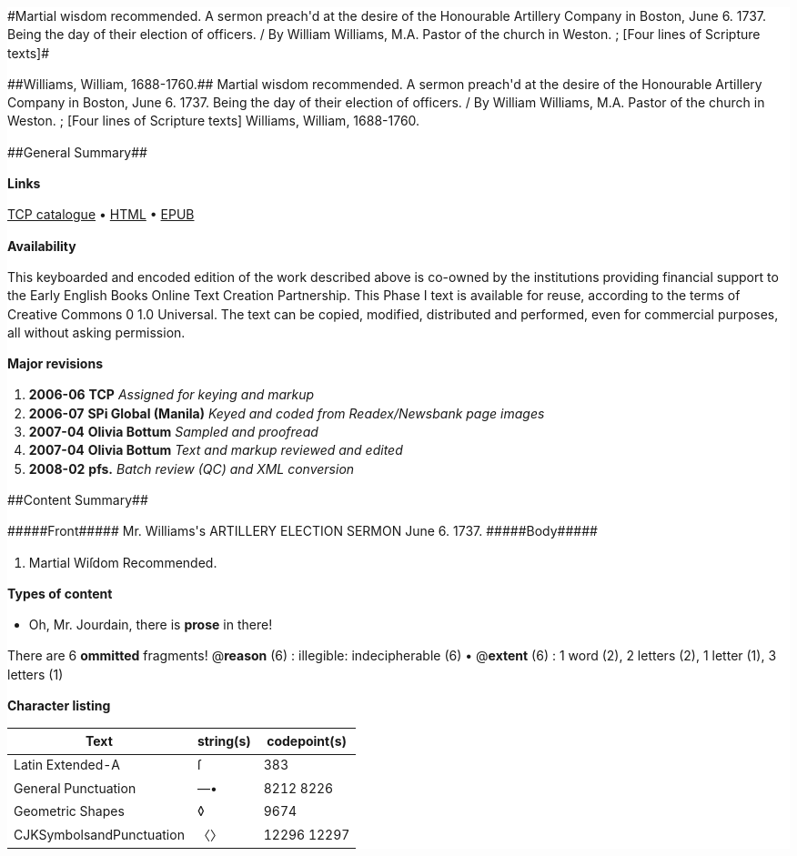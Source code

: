#Martial wisdom recommended. A sermon preach'd at the desire of the Honourable Artillery Company in Boston, June 6. 1737. Being the day of their election of officers. / By William Williams, M.A. Pastor of the church in Weston. ; [Four lines of Scripture texts]#

##Williams, William, 1688-1760.##
Martial wisdom recommended. A sermon preach'd at the desire of the Honourable Artillery Company in Boston, June 6. 1737. Being the day of their election of officers. / By William Williams, M.A. Pastor of the church in Weston. ; [Four lines of Scripture texts]
Williams, William, 1688-1760.

##General Summary##

**Links**

[TCP catalogue](http://www.ota.ox.ac.uk/tcp/)  • 
[HTML](http://tei.it.ox.ac.uk/tcp/Texts-HTML/free/N03/N03447.html)  • 
[EPUB](http://tei.it.ox.ac.uk/tcp/Texts-EPUB/free/N03/N03447.epub)

**Availability**

This keyboarded and encoded edition of the
	       work described above is co-owned by the institutions
	       providing financial support to the Early English Books
	       Online Text Creation Partnership. This Phase I text is
	       available for reuse, according to the terms of Creative
	       Commons 0 1.0 Universal. The text can be copied,
	       modified, distributed and performed, even for
	       commercial purposes, all without asking permission.

**Major revisions**

1. __2006-06__ __TCP__ *Assigned for keying and markup*
1. __2006-07__ __SPi Global (Manila)__ *Keyed and coded from Readex/Newsbank page images*
1. __2007-04__ __Olivia Bottum__ *Sampled and proofread*
1. __2007-04__ __Olivia Bottum__ *Text and markup reviewed and edited*
1. __2008-02__ __pfs.__ *Batch review (QC) and XML conversion*

##Content Summary##

#####Front#####
Mr. Williams's ARTILLERY ELECTION SERMON June 6. 1737.
#####Body#####

1. Martial Wiſdom Recommended.

**Types of content**

  * Oh, Mr. Jourdain, there is **prose** in there!

There are 6 **ommitted** fragments! 
 @__reason__ (6) : illegible: indecipherable (6)  •  @__extent__ (6) : 1 word (2), 2 letters (2), 1 letter (1), 3 letters (1)

**Character listing**


|Text|string(s)|codepoint(s)|
|---|---|---|
|Latin Extended-A|ſ|383|
|General Punctuation|—•|8212 8226|
|Geometric Shapes|◊|9674|
|CJKSymbolsandPunctuation|〈〉|12296 12297|
